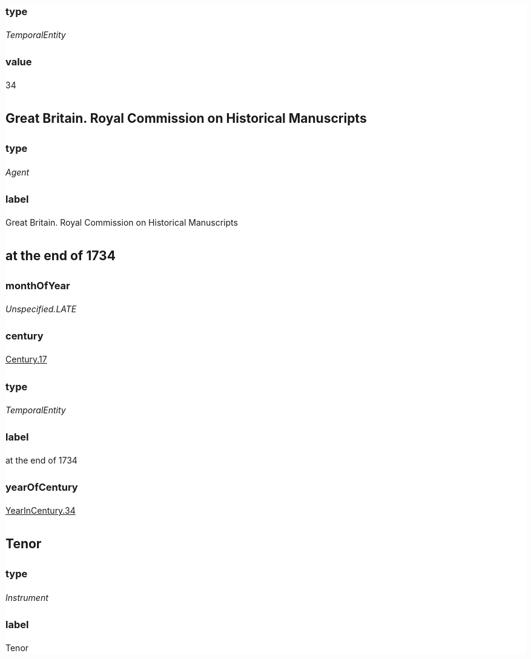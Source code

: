 ### type


*TemporalEntity*

### value


34

## Great Britain. Royal Commission on Historical Manuscripts

### type


*Agent*

### label


Great Britain. Royal Commission on Historical Manuscripts

## at the end of 1734

### monthOfYear


*Unspecified.LATE*

### century


[Century.17](#Century.17)

### type


*TemporalEntity*

### label


at the end of 1734

### yearOfCentury


[YearInCentury.34](#YearInCentury.34)

## Tenor

### type


*Instrument*

### label


Tenor